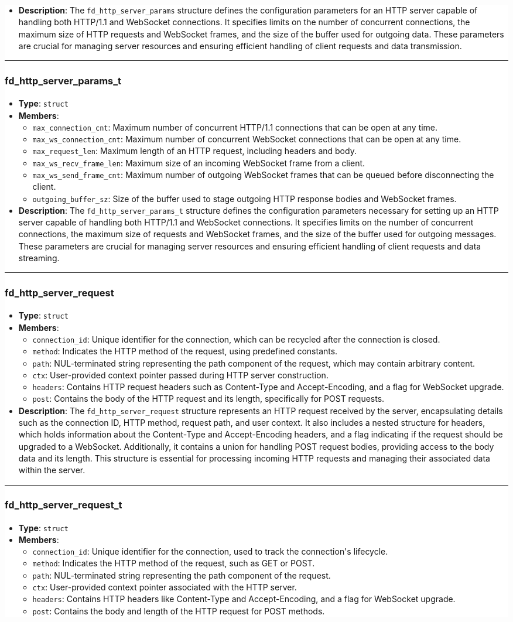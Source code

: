 - **Description**: The `fd_http_server_params` structure defines the configuration parameters for an HTTP server capable of handling both HTTP/1.1 and WebSocket connections. It specifies limits on the number of concurrent connections, the maximum size of HTTP requests and WebSocket frames, and the size of the buffer used for outgoing data. These parameters are crucial for managing server resources and ensuring efficient handling of client requests and data transmission.


---
### fd\_http\_server\_params\_t
- **Type**: `struct`
- **Members**:
    - `max_connection_cnt`: Maximum number of concurrent HTTP/1.1 connections that can be open at any time.
    - `max_ws_connection_cnt`: Maximum number of concurrent WebSocket connections that can be open at any time.
    - `max_request_len`: Maximum length of an HTTP request, including headers and body.
    - `max_ws_recv_frame_len`: Maximum size of an incoming WebSocket frame from a client.
    - `max_ws_send_frame_cnt`: Maximum number of outgoing WebSocket frames that can be queued before disconnecting the client.
    - `outgoing_buffer_sz`: Size of the buffer used to stage outgoing HTTP response bodies and WebSocket frames.
- **Description**: The `fd_http_server_params_t` structure defines the configuration parameters necessary for setting up an HTTP server capable of handling both HTTP/1.1 and WebSocket connections. It specifies limits on the number of concurrent connections, the maximum size of requests and WebSocket frames, and the size of the buffer used for outgoing messages. These parameters are crucial for managing server resources and ensuring efficient handling of client requests and data streaming.


---
### fd\_http\_server\_request
- **Type**: `struct`
- **Members**:
    - `connection_id`: Unique identifier for the connection, which can be recycled after the connection is closed.
    - `method`: Indicates the HTTP method of the request, using predefined constants.
    - `path`: NUL-terminated string representing the path component of the request, which may contain arbitrary content.
    - `ctx`: User-provided context pointer passed during HTTP server construction.
    - `headers`: Contains HTTP request headers such as Content-Type and Accept-Encoding, and a flag for WebSocket upgrade.
    - `post`: Contains the body of the HTTP request and its length, specifically for POST requests.
- **Description**: The `fd_http_server_request` structure represents an HTTP request received by the server, encapsulating details such as the connection ID, HTTP method, request path, and user context. It also includes a nested structure for headers, which holds information about the Content-Type and Accept-Encoding headers, and a flag indicating if the request should be upgraded to a WebSocket. Additionally, it contains a union for handling POST request bodies, providing access to the body data and its length. This structure is essential for processing incoming HTTP requests and managing their associated data within the server.


---
### fd\_http\_server\_request\_t
- **Type**: `struct`
- **Members**:
    - `connection_id`: Unique identifier for the connection, used to track the connection's lifecycle.
    - `method`: Indicates the HTTP method of the request, such as GET or POST.
    - `path`: NUL-terminated string representing the path component of the request.
    - `ctx`: User-provided context pointer associated with the HTTP server.
    - `headers`: Contains HTTP headers like Content-Type and Accept-Encoding, and a flag for WebSocket upgrade.
    - `post`: Contains the body and length of the HTTP request for POST methods.